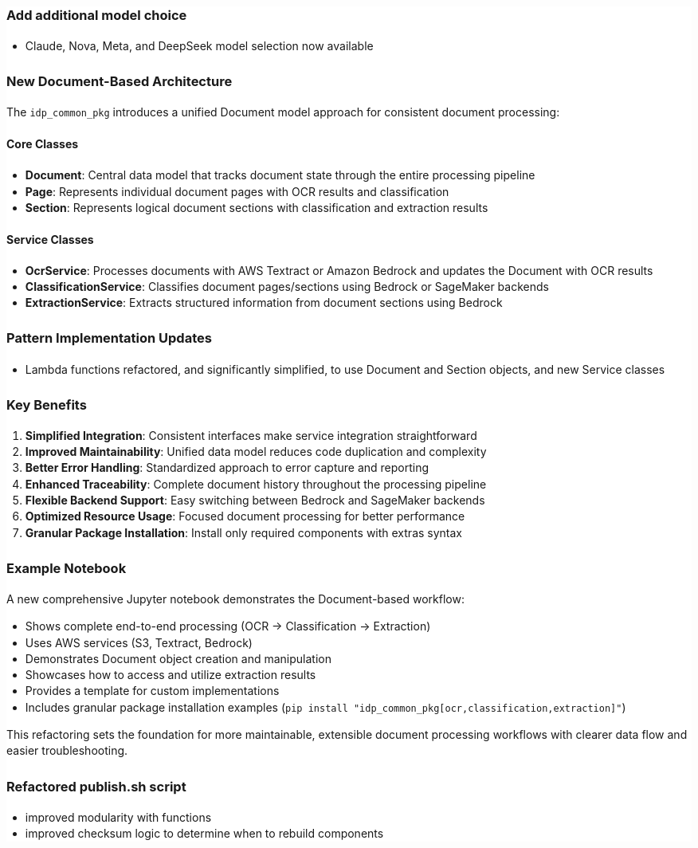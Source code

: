 ### Add additional model choice

- Claude, Nova, Meta, and DeepSeek model selection now available

### New Document-Based Architecture

The `idp_common_pkg` introduces a unified Document model approach for consistent document processing:

#### Core Classes

- **Document**: Central data model that tracks document state through the entire processing pipeline
- **Page**: Represents individual document pages with OCR results and classification
- **Section**: Represents logical document sections with classification and extraction results

#### Service Classes

- **OcrService**: Processes documents with AWS Textract or Amazon Bedrock and updates the Document with OCR results
- **ClassificationService**: Classifies document pages/sections using Bedrock or SageMaker backends
- **ExtractionService**: Extracts structured information from document sections using Bedrock

### Pattern Implementation Updates

- Lambda functions refactored, and significantly simplified, to use Document and Section objects, and new Service classes

### Key Benefits

1. **Simplified Integration**: Consistent interfaces make service integration straightforward
2. **Improved Maintainability**: Unified data model reduces code duplication and complexity
3. **Better Error Handling**: Standardized approach to error capture and reporting
4. **Enhanced Traceability**: Complete document history throughout the processing pipeline
5. **Flexible Backend Support**: Easy switching between Bedrock and SageMaker backends
6. **Optimized Resource Usage**: Focused document processing for better performance
7. **Granular Package Installation**: Install only required components with extras syntax

### Example Notebook

A new comprehensive Jupyter notebook demonstrates the Document-based workflow:

- Shows complete end-to-end processing (OCR → Classification → Extraction)
- Uses AWS services (S3, Textract, Bedrock)
- Demonstrates Document object creation and manipulation
- Showcases how to access and utilize extraction results
- Provides a template for custom implementations
- Includes granular package installation examples (`pip install "idp_common_pkg[ocr,classification,extraction]"`)

This refactoring sets the foundation for more maintainable, extensible document processing workflows with clearer data flow and easier troubleshooting.

### Refactored publish.sh script

- improved modularity with functions
- improved checksum logic to determine when to rebuild components
